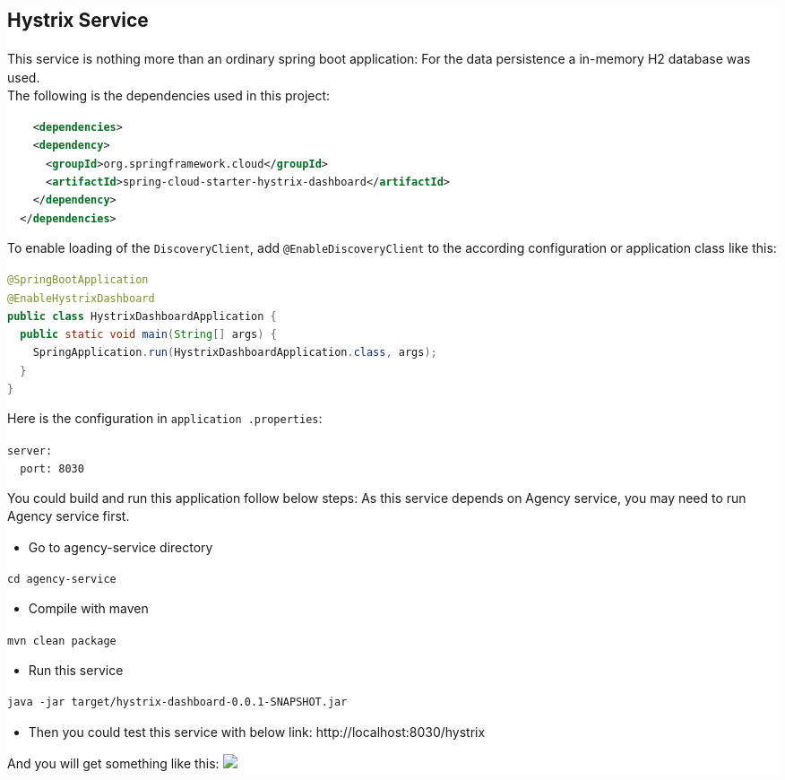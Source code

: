 

## Hystrix Service

This service is nothing more than an ordinary spring boot application:
For the data persistence a in-memory H2 database was used.     
The following is the dependencies used in this project:

```xml
    <dependencies>
    <dependency>
      <groupId>org.springframework.cloud</groupId>
      <artifactId>spring-cloud-starter-hystrix-dashboard</artifactId>
    </dependency>
  </dependencies>
```

To enable loading of the `DiscoveryClient`, add `@EnableDiscoveryClient` to the according configuration or application class like this:

```java
@SpringBootApplication
@EnableHystrixDashboard
public class HystrixDashboardApplication {
  public static void main(String[] args) {
    SpringApplication.run(HystrixDashboardApplication.class, args);
  }
}
```

Here is the configuration in `application
.properties`:

```
server:
  port: 8030
```
You could build and run this application follow below steps:
As this service depends on Agency service, you may need to run Agency service first.
- Go to agency-service directory
```
cd agency-service
```
- Compile with maven
```
mvn clean package
```
- Run this service
```
java -jar target/hystrix-dashboard-0.0.1-SNAPSHOT.jar
```

- Then you could test this service with below link:
http://localhost:8030/hystrix

And you will get something like this:
![](images/hystrix0.png?raw=true)
